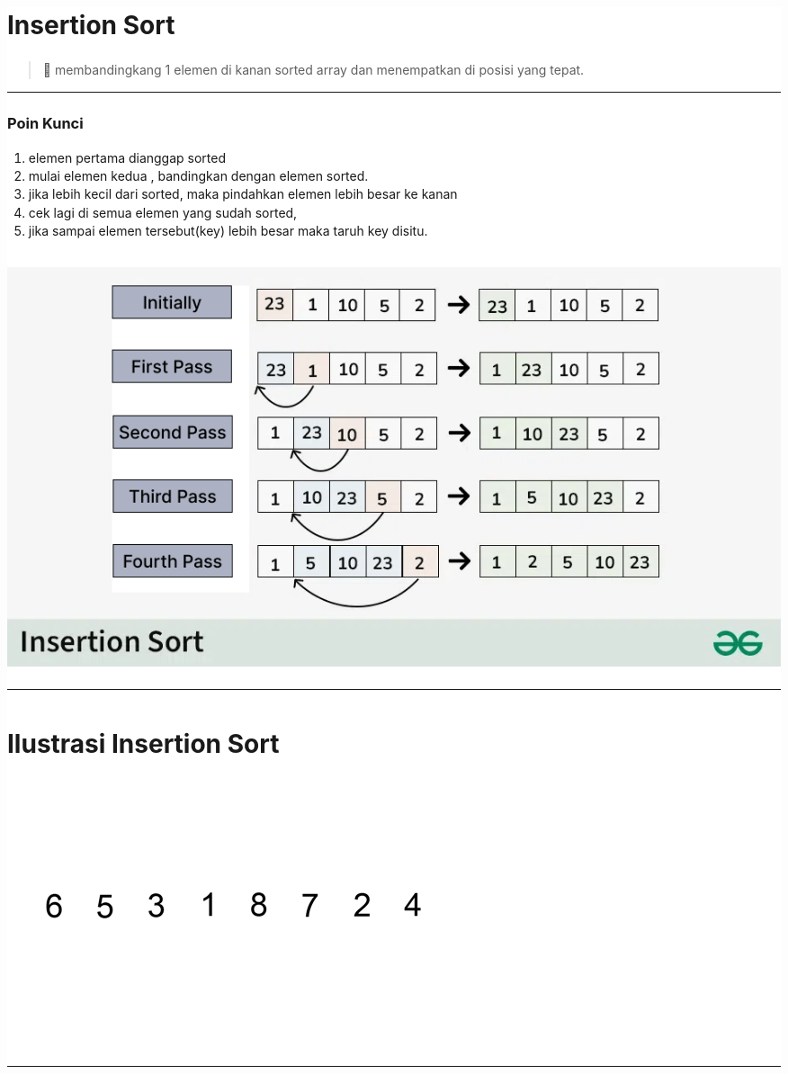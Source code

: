 
# Insertion Sort

> :brain: membandingkang 1 elemen di kanan sorted array dan menempatkan di posisi yang tepat.

---

### Poin Kunci

1. elemen pertama dianggap sorted
2. mulai elemen kedua , bandingkan dengan elemen sorted.
3. jika lebih kecil dari sorted, maka pindahkan elemen lebih besar ke kanan
4. cek lagi di semua elemen yang sudah sorted,
5. jika sampai elemen tersebut(key) lebih besar maka taruh key disitu.

## ![h:300](image.png)

---

# Ilustrasi Insertion Sort

![](./Insertion%20Sort%20Example.gif)

---